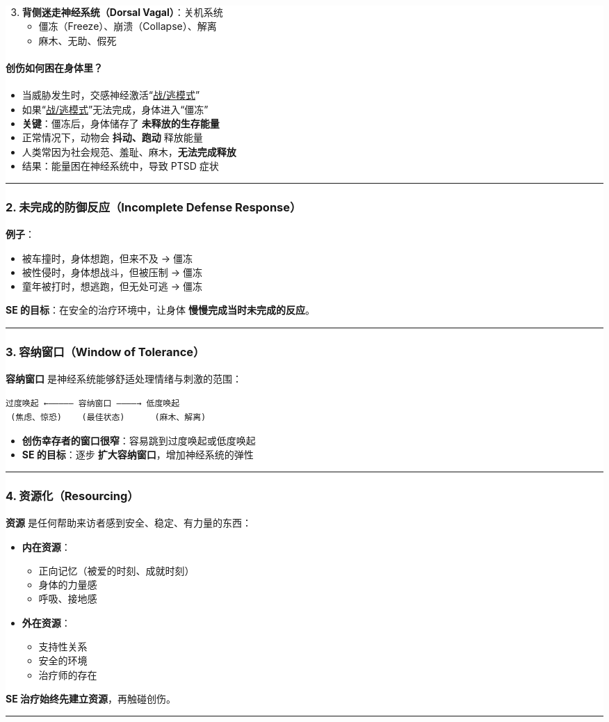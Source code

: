 3. **背侧迷走神经系统（Dorsal Vagal）**：关机系统
    - 僵冻（Freeze）、崩溃（Collapse）、解离
    - 麻木、无助、假死

#### 创伤如何困在身体里？

- 当威胁发生时，交感神经激活“[战/逃模式](Fight-or-Flight.md)”
- 如果“[战/逃模式](Fight-or-Flight.md)”无法完成，身体进入“僵冻”
- **关键**：僵冻后，身体储存了 **未释放的生存能量**
- 正常情况下，动物会 **抖动、跑动** 释放能量
- 人类常因为社会规范、羞耻、麻木，**无法完成释放**
- 结果：能量困在神经系统中，导致 PTSD 症状

---

### 2. 未完成的防御反应（Incomplete Defense Response）

**例子**：

- 被车撞时，身体想跑，但来不及 → 僵冻
- 被性侵时，身体想战斗，但被压制 → 僵冻
- 童年被打时，想逃跑，但无处可逃 → 僵冻

**SE 的目标**：在安全的治疗环境中，让身体 **慢慢完成当时未完成的反应**。

---

### 3. 容纳窗口（Window of Tolerance）

**容纳窗口** 是神经系统能够舒适处理情绪与刺激的范围：

```text
过度唤起 ←————— 容纳窗口 ————→ 低度唤起
 (焦虑、惊恐)    (最佳状态)      (麻木、解离)
```

- **创伤幸存者的窗口很窄**：容易跳到过度唤起或低度唤起
- **SE 的目标**：逐步 **扩大容纳窗口**，增加神经系统的弹性

---

### 4. 资源化（Resourcing）

**资源** 是任何帮助来访者感到安全、稳定、有力量的东西：

- **内在资源**：
    - 正向记忆（被爱的时刻、成就时刻）
    - 身体的力量感
    - 呼吸、接地感

- **外在资源**：
    - 支持性关系
    - 安全的环境
    - 治疗师的存在

**SE 治疗始终先建立资源**，再触碰创伤。

---